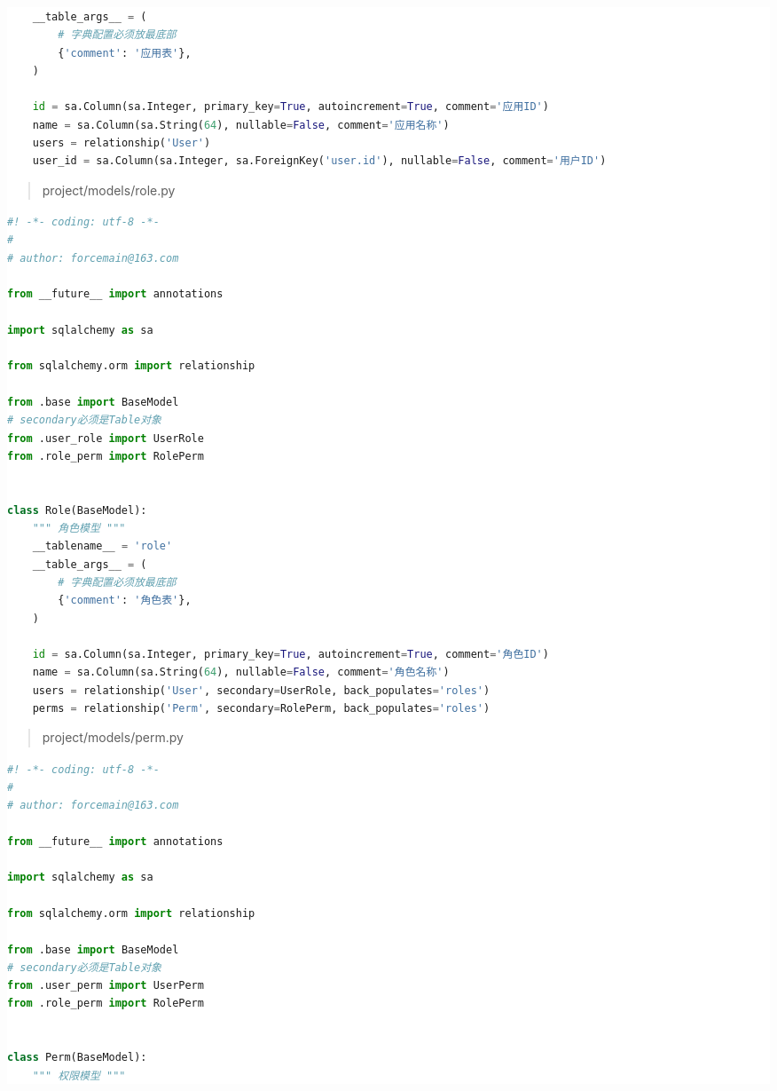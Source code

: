 ```python
    __table_args__ = (
        # 字典配置必须放最底部
        {'comment': '应用表'},
    )

    id = sa.Column(sa.Integer, primary_key=True, autoincrement=True, comment='应用ID')
    name = sa.Column(sa.String(64), nullable=False, comment='应用名称')
    users = relationship('User')
    user_id = sa.Column(sa.Integer, sa.ForeignKey('user.id'), nullable=False, comment='用户ID')
```

> project/models/role.py

```python
#! -*- coding: utf-8 -*-
#
# author: forcemain@163.com

from __future__ import annotations

import sqlalchemy as sa

from sqlalchemy.orm import relationship

from .base import BaseModel
# secondary必须是Table对象
from .user_role import UserRole
from .role_perm import RolePerm


class Role(BaseModel):
    """ 角色模型 """
    __tablename__ = 'role'
    __table_args__ = (
        # 字典配置必须放最底部
        {'comment': '角色表'},
    )

    id = sa.Column(sa.Integer, primary_key=True, autoincrement=True, comment='角色ID')
    name = sa.Column(sa.String(64), nullable=False, comment='角色名称')
    users = relationship('User', secondary=UserRole, back_populates='roles')
    perms = relationship('Perm', secondary=RolePerm, back_populates='roles')
```

> project/models/perm.py

```python
#! -*- coding: utf-8 -*-
#
# author: forcemain@163.com

from __future__ import annotations

import sqlalchemy as sa

from sqlalchemy.orm import relationship

from .base import BaseModel
# secondary必须是Table对象
from .user_perm import UserPerm
from .role_perm import RolePerm


class Perm(BaseModel):
    """ 权限模型 """
```